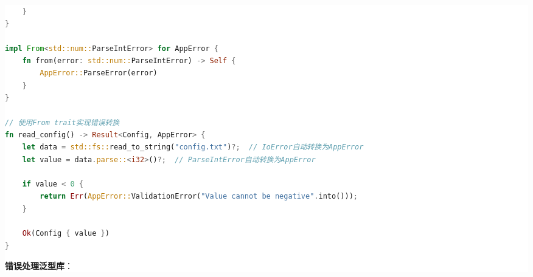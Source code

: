 ```rust
    }
}

impl From<std::num::ParseIntError> for AppError {
    fn from(error: std::num::ParseIntError) -> Self {
        AppError::ParseError(error)
    }
}

// 使用From trait实现错误转换
fn read_config() -> Result<Config, AppError> {
    let data = std::fs::read_to_string("config.txt")?;  // IoError自动转换为AppError
    let value = data.parse::<i32>()?;  // ParseIntError自动转换为AppError
    
    if value < 0 {
        return Err(AppError::ValidationError("Value cannot be negative".into()));
    }
    
    Ok(Config { value })
}
```

**错误处理泛型库**：

